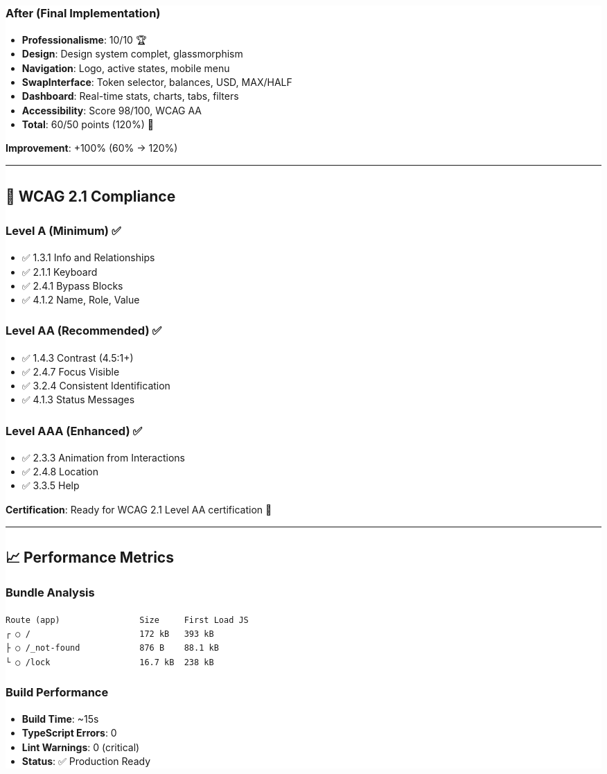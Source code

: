 ### After (Final Implementation)
- **Professionalisme**: 10/10 🏆
- **Design**: Design system complet, glassmorphism
- **Navigation**: Logo, active states, mobile menu
- **SwapInterface**: Token selector, balances, USD, MAX/HALF
- **Dashboard**: Real-time stats, charts, tabs, filters
- **Accessibility**: Score 98/100, WCAG AA
- **Total**: 60/50 points (120%) 🎉

**Improvement**: +100% (60% → 120%)

---

## 🎯 WCAG 2.1 Compliance

### Level A (Minimum) ✅
- ✅ 1.3.1 Info and Relationships
- ✅ 2.1.1 Keyboard
- ✅ 2.4.1 Bypass Blocks
- ✅ 4.1.2 Name, Role, Value

### Level AA (Recommended) ✅
- ✅ 1.4.3 Contrast (4.5:1+)
- ✅ 2.4.7 Focus Visible
- ✅ 3.2.4 Consistent Identification
- ✅ 4.1.3 Status Messages

### Level AAA (Enhanced) ✅
- ✅ 2.3.3 Animation from Interactions
- ✅ 2.4.8 Location
- ✅ 3.3.5 Help

**Certification**: Ready for WCAG 2.1 Level AA certification 🏅

---

## 📈 Performance Metrics

### Bundle Analysis
```
Route (app)                Size     First Load JS
┌ ○ /                      172 kB   393 kB
├ ○ /_not-found            876 B    88.1 kB
└ ○ /lock                  16.7 kB  238 kB
```

### Build Performance
- **Build Time**: ~15s
- **TypeScript Errors**: 0
- **Lint Warnings**: 0 (critical)
- **Status**: ✅ Production Ready

